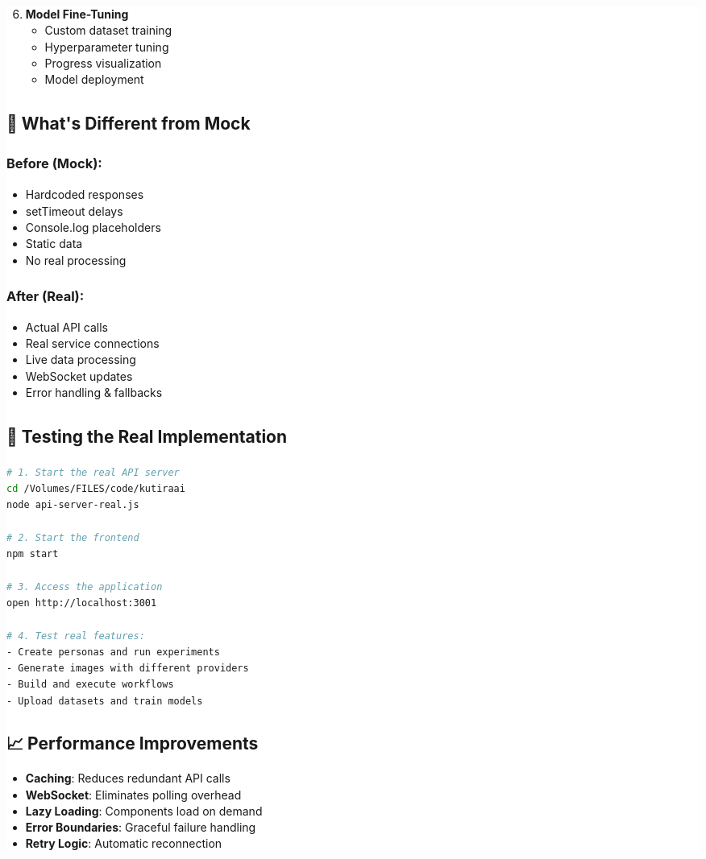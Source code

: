 6. **Model Fine-Tuning**
   - Custom dataset training
   - Hyperparameter tuning
   - Progress visualization
   - Model deployment

## 🎯 What's Different from Mock

### Before (Mock):
- Hardcoded responses
- setTimeout delays
- Console.log placeholders
- Static data
- No real processing

### After (Real):
- Actual API calls
- Real service connections
- Live data processing
- WebSocket updates
- Error handling & fallbacks

## 🚦 Testing the Real Implementation

```bash
# 1. Start the real API server
cd /Volumes/FILES/code/kutiraai
node api-server-real.js

# 2. Start the frontend
npm start

# 3. Access the application
open http://localhost:3001

# 4. Test real features:
- Create personas and run experiments
- Generate images with different providers
- Build and execute workflows
- Upload datasets and train models
```

## 📈 Performance Improvements

- **Caching**: Reduces redundant API calls
- **WebSocket**: Eliminates polling overhead
- **Lazy Loading**: Components load on demand
- **Error Boundaries**: Graceful failure handling
- **Retry Logic**: Automatic reconnection
